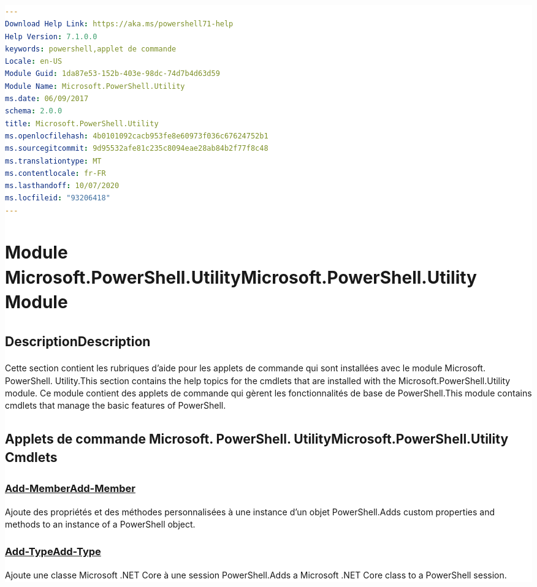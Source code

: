 ```yaml
---
Download Help Link: https://aka.ms/powershell71-help
Help Version: 7.1.0.0
keywords: powershell,applet de commande
Locale: en-US
Module Guid: 1da87e53-152b-403e-98dc-74d7b4d63d59
Module Name: Microsoft.PowerShell.Utility
ms.date: 06/09/2017
schema: 2.0.0
title: Microsoft.PowerShell.Utility
ms.openlocfilehash: 4b0101092cacb953fe8e60973f036c67624752b1
ms.sourcegitcommit: 9d95532afe81c235c8094eae28ab84b2f77f8c48
ms.translationtype: MT
ms.contentlocale: fr-FR
ms.lasthandoff: 10/07/2020
ms.locfileid: "93206418"
---
```

# <span data-ttu-id="3fa7b-103">Module Microsoft.PowerShell.Utility</span><span class="sxs-lookup"><span data-stu-id="3fa7b-103">Microsoft.PowerShell.Utility Module</span></span>

## <span data-ttu-id="3fa7b-104">Description</span><span class="sxs-lookup"><span data-stu-id="3fa7b-104">Description</span></span>

<span data-ttu-id="3fa7b-105">Cette section contient les rubriques d’aide pour les applets de commande qui sont installées avec le module Microsoft. PowerShell. Utility.</span><span class="sxs-lookup"><span data-stu-id="3fa7b-105">This section contains the help topics for the cmdlets that are installed with the Microsoft.PowerShell.Utility module.</span></span> <span data-ttu-id="3fa7b-106">Ce module contient des applets de commande qui gèrent les fonctionnalités de base de PowerShell.</span><span class="sxs-lookup"><span data-stu-id="3fa7b-106">This module contains cmdlets that manage the basic features of PowerShell.</span></span>

## <span data-ttu-id="3fa7b-107">Applets de commande Microsoft. PowerShell. Utility</span><span class="sxs-lookup"><span data-stu-id="3fa7b-107">Microsoft.PowerShell.Utility Cmdlets</span></span>

### [<span data-ttu-id="3fa7b-108">Add-Member</span><span class="sxs-lookup"><span data-stu-id="3fa7b-108">Add-Member</span></span>](Add-Member.md)
<span data-ttu-id="3fa7b-109">Ajoute des propriétés et des méthodes personnalisées à une instance d’un objet PowerShell.</span><span class="sxs-lookup"><span data-stu-id="3fa7b-109">Adds custom properties and methods to an instance of a PowerShell object.</span></span>

### [<span data-ttu-id="3fa7b-110">Add-Type</span><span class="sxs-lookup"><span data-stu-id="3fa7b-110">Add-Type</span></span>](Add-Type.md)
<span data-ttu-id="3fa7b-111">Ajoute une classe Microsoft .NET Core à une session PowerShell.</span><span class="sxs-lookup"><span data-stu-id="3fa7b-111">Adds a Microsoft .NET Core class to a PowerShell session.</span></span>
